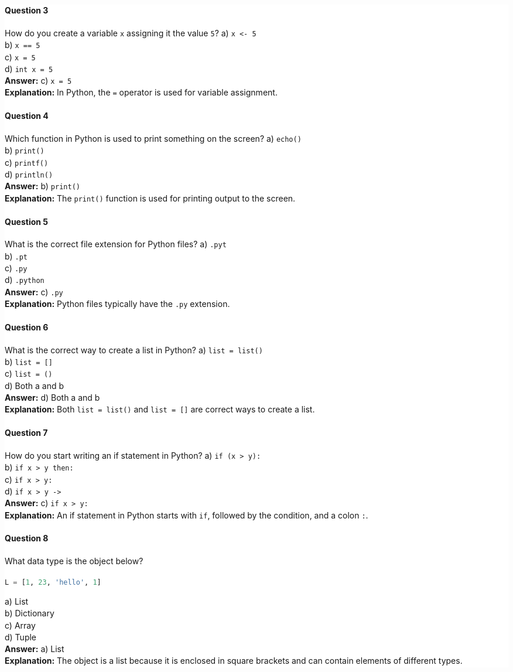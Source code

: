 #### Question 3
How do you create a variable `x` assigning it the value `5`?
a) `x <- 5`  
b) `x == 5`  
c) `x = 5`  
d) `int x = 5`  
**Answer:** c) `x = 5`  
**Explanation:** In Python, the `=` operator is used for variable assignment.

#### Question 4
Which function in Python is used to print something on the screen?
a) `echo()`  
b) `print()`  
c) `printf()`  
d) `println()`  
**Answer:** b) `print()`  
**Explanation:** The `print()` function is used for printing output to the screen.

#### Question 5
What is the correct file extension for Python files?
a) `.pyt`  
b) `.pt`  
c) `.py`  
d) `.python`  
**Answer:** c) `.py`  
**Explanation:** Python files typically have the `.py` extension.

#### Question 6
What is the correct way to create a list in Python?
a) `list = list()`  
b) `list = []`  
c) `list = ()`  
d) Both a and b  
**Answer:** d) Both a and b  
**Explanation:** Both `list = list()` and `list = []` are correct ways to create a list.

#### Question 7
How do you start writing an if statement in Python?
a) `if (x > y):`  
b) `if x > y then:`  
c) `if x > y:`  
d) `if x > y ->`  
**Answer:** c) `if x > y:`  
**Explanation:** An if statement in Python starts with `if`, followed by the condition, and a colon `:`.

#### Question 8
What data type is the object below?
```python
L = [1, 23, 'hello', 1]
```
a) List  
b) Dictionary  
c) Array  
d) Tuple  
**Answer:** a) List  
**Explanation:** The object is a list because it is enclosed in square brackets and can contain elements of different types.
